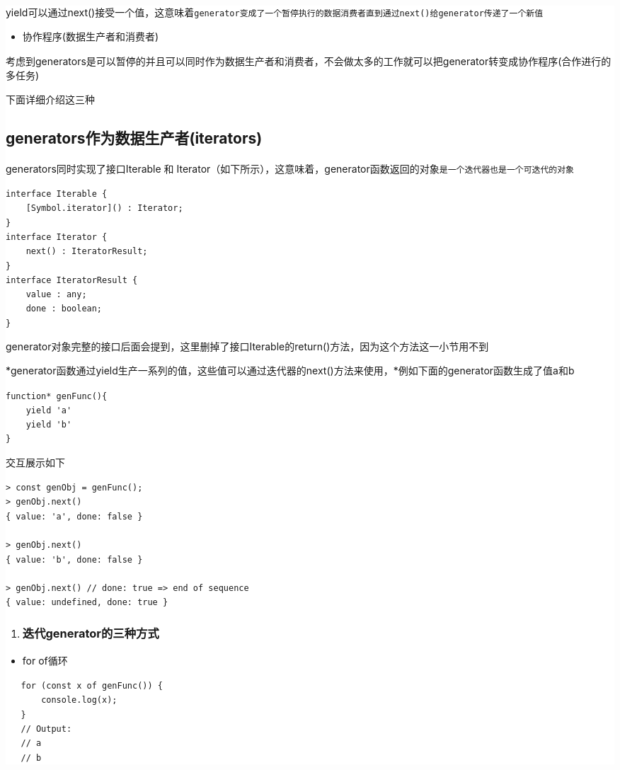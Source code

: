 yield可以通过next()接受一个值，这意味着`generator变成了一个暂停执行的数据消费者直到通过next()给generator传递了一个新值`

- 协作程序(数据生产者和消费者)

考虑到generators是可以暂停的并且可以同时作为数据生产者和消费者，不会做太多的工作就可以把generator转变成协作程序(合作进行的多任务)


下面详细介绍这三种

## generators作为数据生产者(iterators)

generators同时实现了接口Iterable 和 Iterator（如下所示），这意味着，generator函数返回的对象`是一个迭代器也是一个可迭代的对象`

```
interface Iterable {
    [Symbol.iterator]() : Iterator;
}
interface Iterator {
    next() : IteratorResult;
}
interface IteratorResult {
    value : any;
    done : boolean;
}
```

generator对象完整的接口后面会提到，这里删掉了接口Iterable的return()方法，因为这个方法这一小节用不到

*generator函数通过yield生产一系列的值，这些值可以通过迭代器的next()方法来使用，*例如下面的generator函数生成了值a和b

```
function* genFunc(){
    yield 'a'
    yield 'b'
}
```

交互展示如下

```
> const genObj = genFunc();
> genObj.next()
{ value: 'a', done: false }

> genObj.next()
{ value: 'b', done: false }

> genObj.next() // done: true => end of sequence
{ value: undefined, done: true }
```

1. ### 迭代generator的三种方式

 - for of循环

 ```
    for (const x of genFunc()) {
        console.log(x);
    }
    // Output:
    // a
    // b
 ```
